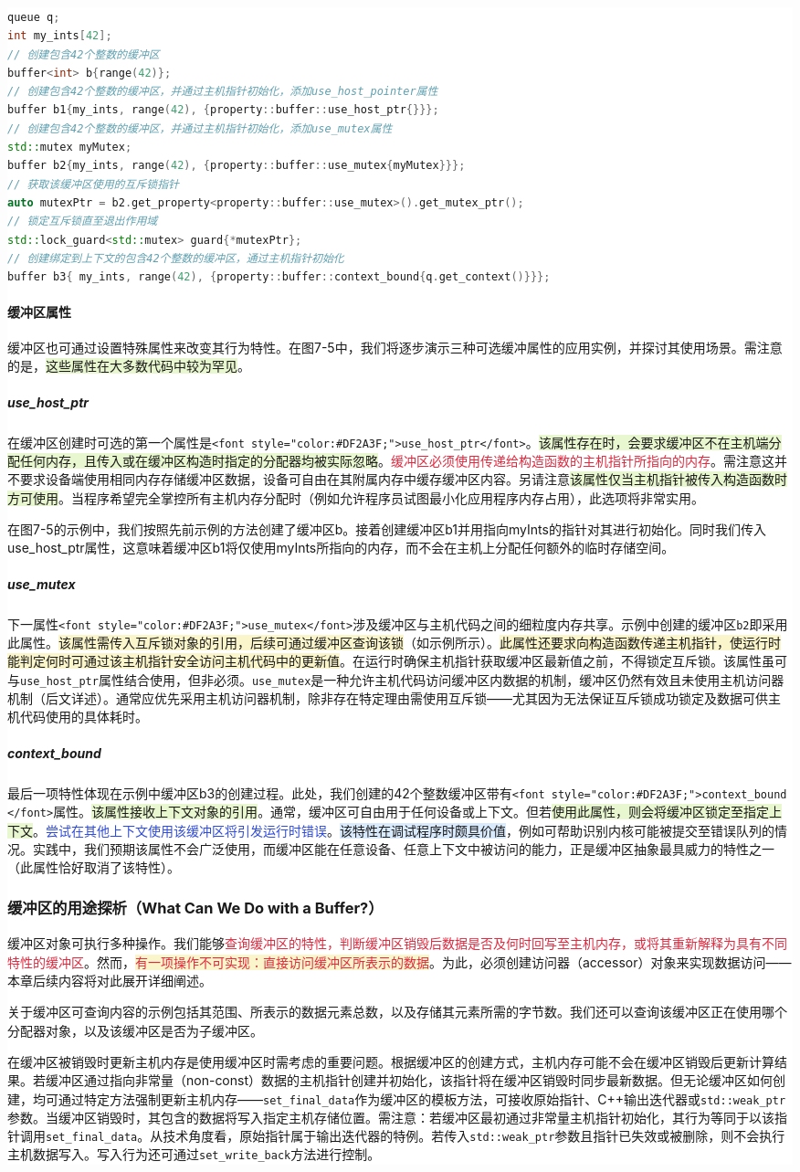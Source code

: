```cpp
queue q;  
int my_ints[42];
// 创建包含42个整数的缓冲区
buffer<int> b{range(42)};
// 创建包含42个整数的缓冲区，并通过主机指针初始化，添加use_host_pointer属性
buffer b1{my_ints, range(42), {property::buffer::use_host_ptr{}}}; 
// 创建包含42个整数的缓冲区，并通过主机指针初始化，添加use_mutex属性  
std::mutex myMutex;  
buffer b2{my_ints, range(42), {property::buffer::use_mutex{myMutex}}};  
// 获取该缓冲区使用的互斥锁指针  
auto mutexPtr = b2.get_property<property::buffer::use_mutex>().get_mutex_ptr();  
// 锁定互斥锁直至退出作用域  
std::lock_guard<std::mutex> guard{*mutexPtr};  
// 创建绑定到上下文的包含42个整数的缓冲区，通过主机指针初始化  
buffer b3{ my_ints, range(42), {property::buffer::context_bound{q.get_context()}}};
```

#### 缓冲区属性
缓冲区也可通过设置特殊属性来改变其行为特性。在图7-5中，我们将逐步演示三种可选缓冲属性的应用实例，并探讨其使用场景。需注意的是，<font style="background-color:#E8F7CF;">这些属性在大多数代码中较为罕见</font>。  

##### use_host_ptr
在缓冲区创建时可选的第一个属性是`<font style="color:#DF2A3F;">use_host_ptr</font>`。<font style="background-color:#E8F7CF;">该属性存在时，会要求缓冲区不在主机端分配任何内存，且传入或在缓冲区构造时指定的分配器均被实际忽略</font>。<font style="color:#DF2A3F;">缓冲区必须使用传递给构造函数的主机指针所指向的内存</font>。需注意这并不要求设备端使用相同内存存储缓冲区数据，设备可自由在其附属内存中缓存缓冲区内容。另请注意<font style="background-color:#E8F7CF;">该属性仅当主机指针被传入构造函数时方可使用</font>。当程序希望完全掌控所有主机内存分配时（例如允许程序员试图最小化应用程序内存占用），此选项将非常实用。  

在图7-5的示例中，我们按照先前示例的方法创建了缓冲区b。接着创建缓冲区b1并用指向myInts的指针对其进行初始化。同时我们传入use_host_ptr属性，这意味着缓冲区b1将仅使用myInts所指向的内存，而不会在主机上分配任何额外的临时存储空间。  

##### use_mutex
 下一属性`<font style="color:#DF2A3F;">use_mutex</font>`涉及缓冲区与主机代码之间的细粒度内存共享。示例中创建的缓冲区`b2`即采用此属性。<font style="background-color:#FBF5CB;">该属性需传入互斥锁对象的引用，后续可通过缓冲区查询该锁</font>（如示例所示）。<font style="background-color:#FBF5CB;">此属性还要求向构造函数传递主机指针，使运行时能判定何时可通过该主机指针安全访问主机代码中的更新值</font>。在运行时确保主机指针获取缓冲区最新值之前，不得锁定互斥锁。该属性虽可与`use_host_ptr`属性结合使用，但非必须。`use_mutex`是一种允许主机代码访问缓冲区内数据的机制，缓冲区仍然有效且未使用主机访问器机制（后文详述）。通常应优先采用主机访问器机制，除非存在特定理由需使用互斥锁——尤其因为无法保证互斥锁成功锁定及数据可供主机代码使用的具体耗时。  

##### context_bound
最后一项特性体现在示例中缓冲区b3的创建过程。此处，我们创建的42个整数缓冲区带有`<font style="color:#DF2A3F;">context_bound</font>`属性。<font style="background-color:#E8F7CF;">该属性接收上下文对象的引用</font>。通常，缓冲区可自由用于任何设备或上下文。但若<font style="background-color:#E8F7CF;">使用此属性，则会将缓冲区锁定至指定上下文</font>。<font style="color:#2F4BDA;">尝试在其他上下文使用该缓冲区将引发运行时错误</font>。<font style="background-color:#D9EAFC;">该特性在调试程序时颇具价值</font>，例如可帮助识别内核可能被提交至错误队列的情况。实践中，我们预期该属性不会广泛使用，而缓冲区能在任意设备、任意上下文中被访问的能力，正是缓冲区抽象最具威力的特性之一（此属性恰好取消了该特性）。  

### 缓冲区的用途探析（What Can We Do with a Buffer?）
缓冲区对象可执行多种操作。我们能够<font style="color:#DF2A3F;">查询缓冲区的特性，判断缓冲区销毁后数据是否及何时回写至主机内存，或将其重新解释为具有不同特性的缓冲区</font>。然而，<font style="color:#DF2A3F;background-color:#FBF5CB;">有一项操作不可实现：直接访问缓冲区所表示的数据</font>。为此，必须创建访问器（accessor）对象来实现数据访问——本章后续内容将对此展开详细阐述。

关于缓冲区可查询内容的示例包括其范围、所表示的数据元素总数，以及存储其元素所需的字节数。我们还可以查询该缓冲区正在使用哪个分配器对象，以及该缓冲区是否为子缓冲区。  

在缓冲区被销毁时更新主机内存是使用缓冲区时需考虑的重要问题。根据缓冲区的创建方式，主机内存可能不会在缓冲区销毁后更新计算结果。若缓冲区通过指向非常量（non-const）数据的主机指针创建并初始化，该指针将在缓冲区销毁时同步最新数据。但无论缓冲区如何创建，均可通过特定方法强制更新主机内存——`set_final_data`作为缓冲区的模板方法，可接收原始指针、C++输出迭代器或`std::weak_ptr`参数。当缓冲区销毁时，其包含的数据将写入指定主机存储位置。需注意：若缓冲区最初通过非常量主机指针初始化，其行为等同于以该指针调用`set_final_data`。从技术角度看，原始指针属于输出迭代器的特例。若传入`std::weak_ptr`参数且指针已失效或被删除，则不会执行主机数据写入。写入行为还可通过`set_write_back`方法进行控制。  
